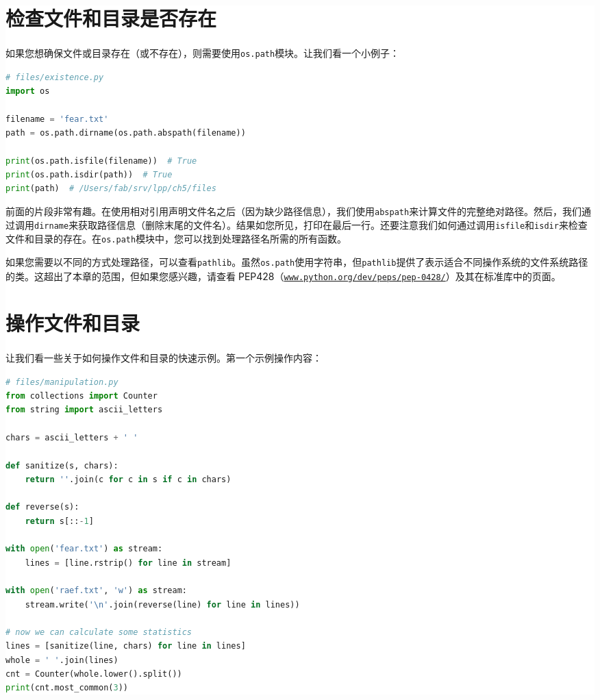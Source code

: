 # 检查文件和目录是否存在

如果您想确保文件或目录存在（或不存在），则需要使用`os.path`模块。让我们看一个小例子：

```py
# files/existence.py
import os

filename = 'fear.txt'
path = os.path.dirname(os.path.abspath(filename))

print(os.path.isfile(filename))  # True
print(os.path.isdir(path))  # True
print(path)  # /Users/fab/srv/lpp/ch5/files
```

前面的片段非常有趣。在使用相对引用声明文件名之后（因为缺少路径信息），我们使用`abspath`来计算文件的完整绝对路径。然后，我们通过调用`dirname`来获取路径信息（删除末尾的文件名）。结果如您所见，打印在最后一行。还要注意我们如何通过调用`isfile`和`isdir`来检查文件和目录的存在。在`os.path`模块中，您可以找到处理路径名所需的所有函数。

如果您需要以不同的方式处理路径，可以查看`pathlib`。虽然`os.path`使用字符串，但`pathlib`提供了表示适合不同操作系统的文件系统路径的类。这超出了本章的范围，但如果您感兴趣，请查看 PEP428（[`www.python.org/dev/peps/pep-0428/`](https://www.python.org/dev/peps/pep-0428/)）及其在标准库中的页面。

# 操作文件和目录

让我们看一些关于如何操作文件和目录的快速示例。第一个示例操作内容：

```py
# files/manipulation.py
from collections import Counter
from string import ascii_letters

chars = ascii_letters + ' '

def sanitize(s, chars):
    return ''.join(c for c in s if c in chars)

def reverse(s):
    return s[::-1]

with open('fear.txt') as stream:
    lines = [line.rstrip() for line in stream]

with open('raef.txt', 'w') as stream:
    stream.write('\n'.join(reverse(line) for line in lines))

# now we can calculate some statistics
lines = [sanitize(line, chars) for line in lines]
whole = ' '.join(lines)
cnt = Counter(whole.lower().split())
print(cnt.most_common(3))
```
